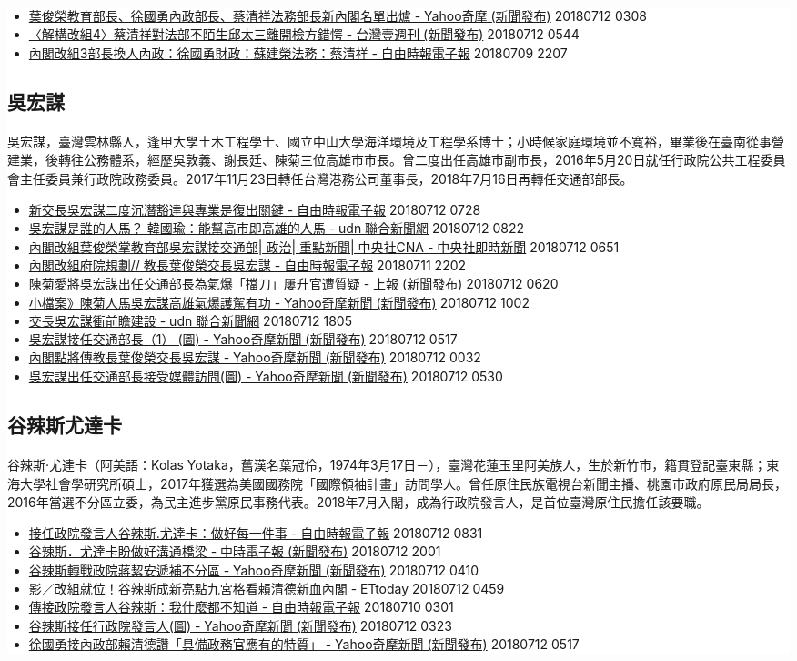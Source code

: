 - [葉俊榮教育部長、徐國勇內政部長、蔡清祥法務部長新內閣名單出爐 - Yahoo奇摩 (新聞發布)](https://tw.youcard.yahoo.com/cardstack/0802c890-8578-11e8-86c1-21b80180ffe5/%E8%91%89%E4%BF%8A%E6%A6%AE%E6%95%99%E8%82%B2%E9%83%A8%E9%95%B7%E3%80%81%E5%BE%90%E5%9C%8B%E5%8B%87%E5%85%A7%E6%94%BF%E9%83%A8%E9%95%B7%E3%80%81%E8%94%A1%E6%B8%85%E7%A5%A5%E6%B3%95%E5%8B%99%E9%83%A8%E9%95%B7+%E6%96%B0%E5%85%A7%E9%96%A35%E4%BA%BA%E5%87%BA%E5%88%97 "葉俊榮教育部長、徐國勇內政部長、蔡清祥法務部長新內閣名單出爐 - Yahoo奇摩 (新聞發布)") 20180712 0308
- [〈解構改組4〉蔡清祥對法部不陌生邱太三離開檢方錯愕 - 台灣壹週刊 (新聞發布)](https://www.nextmag.com.tw/realtimenews/news/423406 "〈解構改組4〉蔡清祥對法部不陌生邱太三離開檢方錯愕 - 台灣壹週刊 (新聞發布)") 20180712 0544
- [內閣改組3部長換人內政：徐國勇財政：蘇建榮法務：蔡清祥 - 自由時報電子報](http://news.ltn.com.tw/news/focus/paper/1215492 "內閣改組3部長換人內政：徐國勇財政：蘇建榮法務：蔡清祥 - 自由時報電子報") 20180709 2207

## 吳宏謀

吳宏謀，臺灣雲林縣人，逢甲大學土木工程學士、國立中山大學海洋環境及工程學系博士；小時候家庭環境並不寬裕，畢業後在臺南從事營建業，後轉往公務體系，經歷吳敦義、謝長廷、陳菊三位高雄市市長。曾二度出任高雄市副市長，2016年5月20日就任行政院公共工程委員會主任委員兼行政院政務委員。2017年11月23日轉任台灣港務公司董事長，2018年7月16日再轉任交通部部長。
- [新交長吳宏謀二度沉潛豁達與專業是復出關鍵 - 自由時報電子報](http://news.ltn.com.tw/news/politics/breakingnews/2486141 "新交長吳宏謀二度沉潛豁達與專業是復出關鍵 - 自由時報電子報") 20180712 0728
- [吳宏謀是誰的人馬？ 韓國瑜：能幫高市即高雄的人馬 - udn 聯合新聞網](https://udn.com/news/story/7327/3249134 "吳宏謀是誰的人馬？ 韓國瑜：能幫高市即高雄的人馬 - udn 聯合新聞網") 20180712 0822
- [內閣改組葉俊榮掌教育部吳宏謀接交通部| 政治| 重點新聞| 中央社CNA - 中央社即時新聞](http://www.cna.com.tw/news/firstnews/201807125003-1.aspx "內閣改組葉俊榮掌教育部吳宏謀接交通部| 政治| 重點新聞| 中央社CNA - 中央社即時新聞") 20180712 0651
- [內閣改組府院規劃// 教長葉俊榮交長吳宏謀 - 自由時報電子報](http://news.ltn.com.tw/news/focus/paper/1216023 "內閣改組府院規劃// 教長葉俊榮交長吳宏謀 - 自由時報電子報") 20180711 2202
- [陳菊愛將吳宏謀出任交通部長為氣爆「擋刀」屢升官遭質疑 - 上報 (新聞發布)](https://www.upmedia.mg/news_info.php?SerialNo=44398 "陳菊愛將吳宏謀出任交通部長為氣爆「擋刀」屢升官遭質疑 - 上報 (新聞發布)") 20180712 0620
- [小檔案》陳菊人馬吳宏謀高雄氣爆護駕有功 - Yahoo奇摩新聞 (新聞發布)](https://tw.news.yahoo.com/%E5%B0%8F%E6%AA%94%E6%A1%88-%E9%99%B3%E8%8F%8A%E4%BA%BA%E9%A6%AC%E5%90%B3%E5%AE%8F%E8%AC%80-%E9%AB%98%E9%9B%84%E6%B0%A3%E7%88%86%E8%AD%B7%E9%A7%95%E6%9C%89%E5%8A%9F-095212577.html "小檔案》陳菊人馬吳宏謀高雄氣爆護駕有功 - Yahoo奇摩新聞 (新聞發布)") 20180712 1002
- [交長吳宏謀衝前瞻建設 - udn 聯合新聞網](https://udn.com/news/story/12345/3250062?from=udn-catebreaknews_ch2 "交長吳宏謀衝前瞻建設 - udn 聯合新聞網") 20180712 1805
- [吳宏謀接任交通部長（1） (圖) - Yahoo奇摩新聞 (新聞發布)](https://tw.news.yahoo.com/%E5%90%B3%E5%AE%8F%E8%AC%80%E6%8E%A5%E4%BB%BB%E4%BA%A4%E9%80%9A%E9%83%A8%E9%95%B7-1-%E5%9C%96-045600845.html "吳宏謀接任交通部長（1） (圖) - Yahoo奇摩新聞 (新聞發布)") 20180712 0517
- [內閣點將傳教長葉俊榮交長吳宏謀 - Yahoo奇摩新聞 (新聞發布)](https://tw.news.yahoo.com/%E5%85%A7%E9%96%A3%E9%BB%9E%E5%B0%87-%E5%82%B3%E6%95%99%E9%95%B7%E8%91%89%E4%BF%8A%E6%A6%AE-%E4%BA%A4%E9%95%B7%E5%90%B3%E5%AE%8F%E8%AC%80-001507449.html "內閣點將傳教長葉俊榮交長吳宏謀 - Yahoo奇摩新聞 (新聞發布)") 20180712 0032
- [吳宏謀出任交通部長接受媒體訪問(圖) - Yahoo奇摩新聞 (新聞發布)](https://tw.news.yahoo.com/%E5%90%B3%E5%AE%8F%E8%AC%80%E5%87%BA%E4%BB%BB%E4%BA%A4%E9%80%9A%E9%83%A8%E9%95%B7-%E6%8E%A5%E5%8F%97%E5%AA%92%E9%AB%94%E8%A8%AA%E5%95%8F-%E5%9C%96-051200251.html "吳宏謀出任交通部長接受媒體訪問(圖) - Yahoo奇摩新聞 (新聞發布)") 20180712 0530

## 谷辣斯尤達卡

谷辣斯·尤達卡（阿美語：Kolas Yotaka，舊漢名葉冠伶，1974年3月17日－），臺灣花蓮玉里阿美族人，生於新竹市，籍貫登記臺東縣；東海大學社會學研究所碩士，2017年獲選為美國國務院「國際領袖計畫」訪問學人。曾任原住民族電視台新聞主播、桃園市政府原民局局長，2016年當選不分區立委，為民主進步黨原民事務代表。2018年7月入閣，成為行政院發言人，是首位臺灣原住民擔任該要職。
- [接任政院發言人谷辣斯.尤達卡：做好每一件事 - 自由時報電子報](http://news.ltn.com.tw/news/politics/breakingnews/2486347 "接任政院發言人谷辣斯.尤達卡：做好每一件事 - 自由時報電子報") 20180712 0831
- [谷辣斯．尤達卡盼做好溝通橋梁 - 中時電子報 (新聞發布)](http://www.chinatimes.com/newspapers/20180713001423-260102 "谷辣斯．尤達卡盼做好溝通橋梁 - 中時電子報 (新聞發布)") 20180712 2001
- [谷辣斯轉戰政院蔣絜安遞補不分區 - Yahoo奇摩新聞 (新聞發布)](https://tw.news.yahoo.com/%E8%B0%B7%E8%BE%A3%E6%96%AF%E8%BD%89%E6%88%B0%E6%94%BF%E9%99%A2-%E8%94%A3%E7%B5%9C%E5%AE%89%E9%81%9E%E8%A3%9C%E4%B8%8D%E5%88%86%E5%8D%80-035507150.html "谷辣斯轉戰政院蔣絜安遞補不分區 - Yahoo奇摩新聞 (新聞發布)") 20180712 0410
- [影／改組就位！谷辣斯成新亮點九宮格看賴清德新血內閣 - ETtoday](https://www.ettoday.net/news/20180712/1211180.htm "影／改組就位！谷辣斯成新亮點九宮格看賴清德新血內閣 - ETtoday") 20180712 0459
- [傳接政院發言人谷辣斯：我什麼都不知道 - 自由時報電子報](http://news.ltn.com.tw/news/politics/breakingnews/2483513 "傳接政院發言人谷辣斯：我什麼都不知道 - 自由時報電子報") 20180710 0301
- [谷辣斯接任行政院發言人(圖) - Yahoo奇摩新聞 (新聞發布)](https://tw.news.yahoo.com/%E8%B0%B7%E8%BE%A3%E6%96%AF%E6%8E%A5%E4%BB%BB%E8%A1%8C%E6%94%BF%E9%99%A2%E7%99%BC%E8%A8%80%E4%BA%BA-%E5%9C%96-030656737.html "谷辣斯接任行政院發言人(圖) - Yahoo奇摩新聞 (新聞發布)") 20180712 0323
- [徐國勇接內政部賴清德讚「具備政務官應有的特質」 - Yahoo奇摩新聞 (新聞發布)](https://tw.news.yahoo.com/%E5%BE%90%E5%9C%8B%E5%8B%87%E6%8E%A5%E5%85%A7%E6%94%BF%E9%83%A8-%E8%B3%B4%E6%B8%85%E5%BE%B7%E8%AE%9A-%E5%85%B7%E5%82%99%E6%94%BF%E5%8B%99%E5%AE%98%E6%87%89%E6%9C%89%E7%9A%84%E7%89%B9%E8%B3%AA-045729270.html "徐國勇接內政部賴清德讚「具備政務官應有的特質」 - Yahoo奇摩新聞 (新聞發布)") 20180712 0517